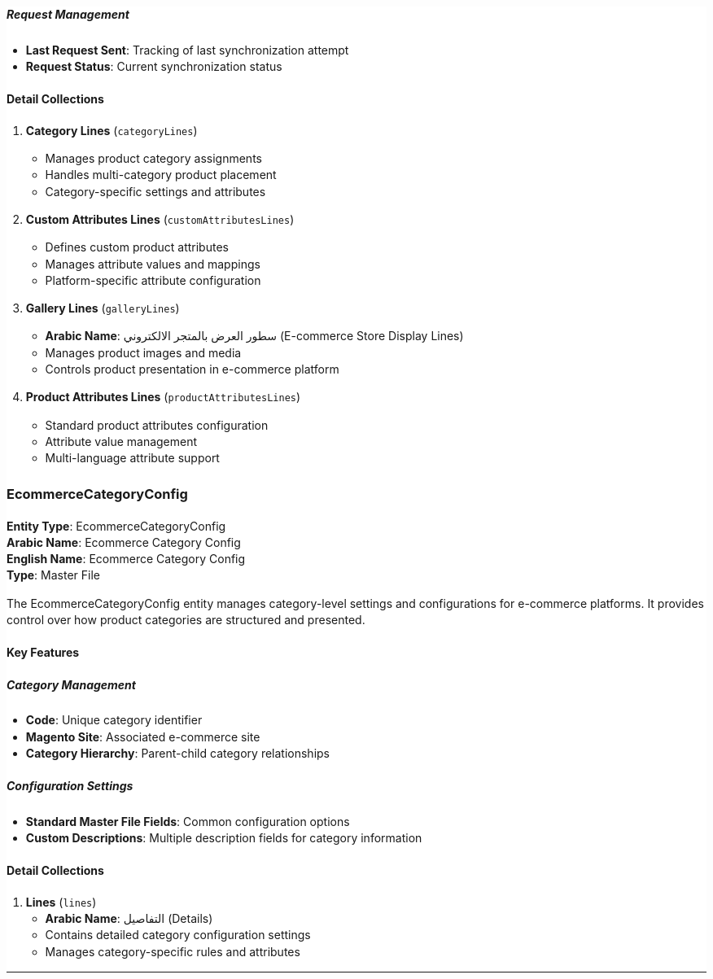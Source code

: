 ##### Request Management
- **Last Request Sent**: Tracking of last synchronization attempt
- **Request Status**: Current synchronization status

#### Detail Collections

1. **Category Lines** (`categoryLines`)
   - Manages product category assignments
   - Handles multi-category product placement
   - Category-specific settings and attributes

2. **Custom Attributes Lines** (`customAttributesLines`)
   - Defines custom product attributes
   - Manages attribute values and mappings
   - Platform-specific attribute configuration

3. **Gallery Lines** (`galleryLines`)
   - **Arabic Name**: سطور العرض بالمتجر الالكتروني (E-commerce Store Display Lines)
   - Manages product images and media
   - Controls product presentation in e-commerce platform

4. **Product Attributes Lines** (`productAttributesLines`)
   - Standard product attributes configuration
   - Attribute value management
   - Multi-language attribute support

### EcommerceCategoryConfig

**Entity Type**: EcommerceCategoryConfig  
**Arabic Name**: Ecommerce Category Config  
**English Name**: Ecommerce Category Config  
**Type**: Master File  

The EcommerceCategoryConfig entity manages category-level settings and configurations for e-commerce platforms. It provides control over how product categories are structured and presented.

#### Key Features

##### Category Management
- **Code**: Unique category identifier
- **Magento Site**: Associated e-commerce site
- **Category Hierarchy**: Parent-child category relationships

##### Configuration Settings
- **Standard Master File Fields**: Common configuration options
- **Custom Descriptions**: Multiple description fields for category information

#### Detail Collections

1. **Lines** (`lines`)
   - **Arabic Name**: التفاصيل (Details)
   - Contains detailed category configuration settings
   - Manages category-specific rules and attributes

---

